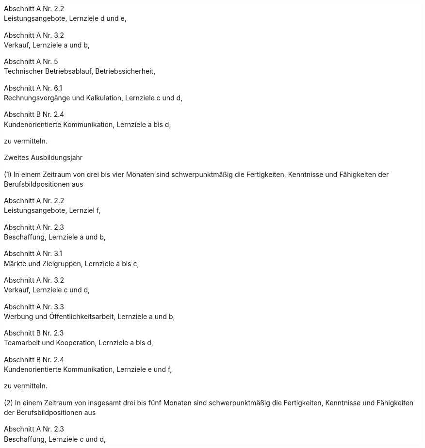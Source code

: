   
  
Abschnitt A Nr. 2.2  
Leistungsangebote, Lernziele d und e,

Abschnitt A Nr. 3.2  
Verkauf, Lernziele a und b,

Abschnitt A Nr. 5  
Technischer Betriebsablauf, Betriebssicherheit,

Abschnitt A Nr. 6.1  
Rechnungsvorgänge und Kalkulation, Lernziele c und d,

Abschnitt B Nr. 2.4  
Kundenorientierte Kommunikation, Lernziele a bis d,

zu vermitteln.

  
  
  
  
  
  
Zweites Ausbildungsjahr

(1) In einem Zeitraum von drei bis vier Monaten sind schwerpunktmäßig die Fertigkeiten, Kenntnisse und Fähigkeiten der Berufsbildpositionen aus

  
  
  
  
  
Abschnitt A Nr. 2.2  
Leistungsangebote, Lernziel f,

Abschnitt A Nr. 2.3  
Beschaffung, Lernziele a und b,

Abschnitt A Nr. 3.1  
Märkte und Zielgruppen, Lernziele a bis c,

Abschnitt A Nr. 3.2  
Verkauf, Lernziele c und d,

Abschnitt A Nr. 3.3  
Werbung und Öffentlichkeitsarbeit, Lernziele a und b,

Abschnitt B Nr. 2.3  
Teamarbeit und Kooperation, Lernziele a bis d,

Abschnitt B Nr. 2.4  
Kundenorientierte Kommunikation, Lernziele e und f,

zu vermitteln.

(2) In einem Zeitraum von insgesamt drei bis fünf Monaten sind schwerpunktmäßig die Fertigkeiten, Kenntnisse und Fähigkeiten der Berufsbildpositionen aus

  
  
  
  
  
Abschnitt A Nr. 2.3  
Beschaffung, Lernziele c und d,
